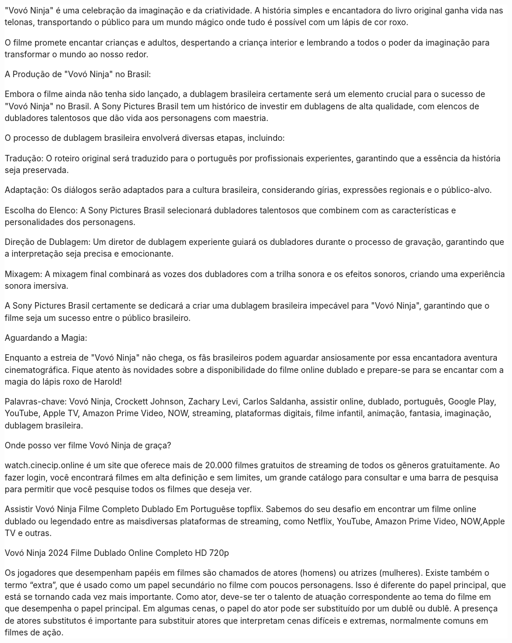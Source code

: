 "Vovó Ninja" é uma celebração da imaginação e da criatividade. A história simples e encantadora do livro original ganha vida nas telonas, transportando o público para um mundo mágico onde tudo é possível com um lápis de cor roxo.

O filme promete encantar crianças e adultos, despertando a criança interior e lembrando a todos o poder da imaginação para transformar o mundo ao nosso redor.

A Produção de "Vovó Ninja" no Brasil:

Embora o filme ainda não tenha sido lançado, a dublagem brasileira certamente será um elemento crucial para o sucesso de "Vovó Ninja" no Brasil. A Sony Pictures Brasil tem um histórico de investir em dublagens de alta qualidade, com elencos de dubladores talentosos que dão vida aos personagens com maestria.

O processo de dublagem brasileira envolverá diversas etapas, incluindo:

Tradução: O roteiro original será traduzido para o português por profissionais experientes, garantindo que a essência da história seja preservada.

Adaptação: Os diálogos serão adaptados para a cultura brasileira, considerando gírias, expressões regionais e o público-alvo.

Escolha do Elenco: A Sony Pictures Brasil selecionará dubladores talentosos que combinem com as características e personalidades dos personagens.

Direção de Dublagem: Um diretor de dublagem experiente guiará os dubladores durante o processo de gravação, garantindo que a interpretação seja precisa e emocionante.

Mixagem: A mixagem final combinará as vozes dos dubladores com a trilha sonora e os efeitos sonoros, criando uma experiência sonora imersiva.

A Sony Pictures Brasil certamente se dedicará a criar uma dublagem brasileira impecável para "Vovó Ninja", garantindo que o filme seja um sucesso entre o público brasileiro.

Aguardando a Magia:

Enquanto a estreia de "Vovó Ninja" não chega, os fãs brasileiros podem aguardar ansiosamente por essa encantadora aventura cinematográfica. Fique atento às novidades sobre a disponibilidade do filme online dublado e prepare-se para se encantar com a magia do lápis roxo de Harold!

Palavras-chave: Vovó Ninja, Crockett Johnson, Zachary Levi, Carlos Saldanha, assistir online, dublado, português, Google Play, YouTube, Apple TV, Amazon Prime Video, NOW, streaming, plataformas digitais, filme infantil, animação, fantasia, imaginação, dublagem brasileira.




Onde posso ver filme Vovó Ninja de graça?

watch.cinecip.online é um site que oferece mais de 20.000 filmes gratuitos de streaming de todos os gêneros gratuitamente. Ao fazer login, você encontrará filmes em alta definição e sem limites, um grande catálogo para consultar e uma barra de pesquisa para permitir que você pesquise todos os filmes que deseja ver.

Assistir Vovó Ninja Filme Completo Dublado Em Portuguêse topflix. Sabemos do seu desafio em encontrar um filme online dublado ou legendado entre as maisdiversas plataformas de streaming, como Netflix, YouTube, Amazon Prime Video, NOW,Apple TV e outras.

Vovó Ninja 2024 Filme Dublado Online Completo HD 720p

Os jogadores que desempenham papéis em filmes são chamados de atores (homens) ou atrizes (mulheres). Existe também o termo “extra”, que é usado como um papel secundário no filme com poucos personagens. Isso é diferente do papel principal, que está se tornando cada vez mais importante. Como ator, deve-se ter o talento de atuação correspondente ao tema do filme em que desempenha o papel principal. Em algumas cenas, o papel do ator pode ser substituído por um dublê ou dublê. A presença de atores substitutos é importante para substituir atores que interpretam cenas difíceis e extremas, normalmente comuns em filmes de ação.
